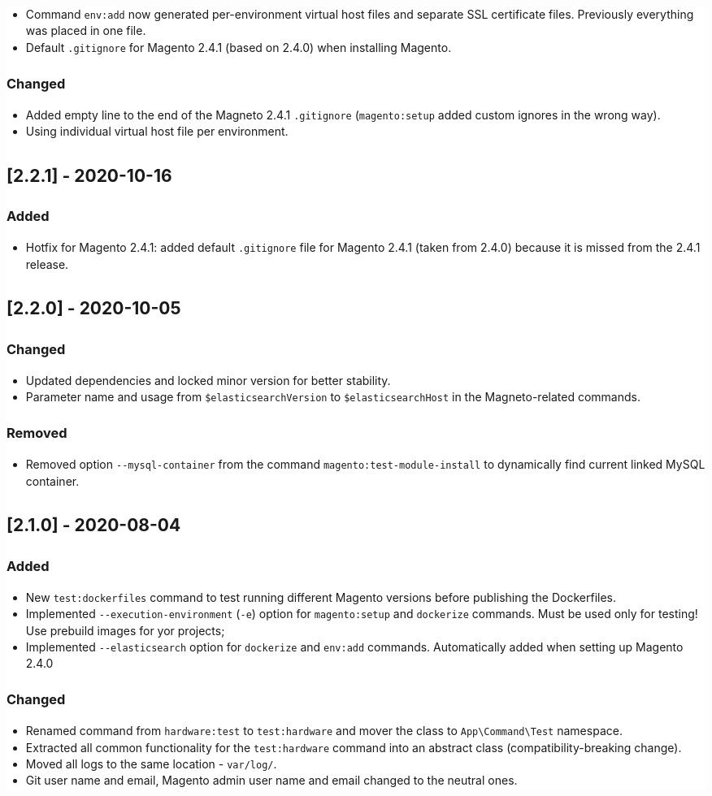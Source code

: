 - Command `env:add` now generated per-environment virtual host files and separate SSL certificate files. Previously everything was placed in one file.
- Default `.gitignore` for Magento 2.4.1 (based on 2.4.0) when installing Magento.

### Changed

- Added empty line to the end of the Magneto 2.4.1 `.gitignore` (`magento:setup` added custom ignores in the wrong way).
- Using individual virtual host file per environment.


## [2.2.1] - 2020-10-16

### Added

- Hotfix for Magento 2.4.1: added default `.gitignore` file for Magento 2.4.1 (taken from 2.4.0) because it is missed from the 2.4.1 release.


## [2.2.0] - 2020-10-05

### Changed

- Updated dependencies and locked minor version for better stability.
- Parameter name and usage from `$elasticsearchVersion` to `$elasticsearchHost` in the Magneto-related commands.

### Removed

- Removed option `--mysql-container` from the command `magento:test-module-install` to dynamically find current linked MySQL container.


## [2.1.0] - 2020-08-04

### Added

- New `test:dockerfiles` command to test running different Magento versions before publishing the Dockerfiles.
- Implemented `--execution-environment` (`-e`) option for `magento:setup` and `dockerize` commands. Must be used only for testing! Use prebuild images for yor projects;
- Implemented `--elasticsearch` option for `dockerize` and `env:add` commands. Automatically added when setting up Magento 2.4.0

### Changed

- Renamed command from `hardware:test` to `test:hardware` and mover the class to `App\Command\Test` namespace.
- Extracted all common functionality for the `test:hardware` command into an abstract class (compatibility-breaking change).
- Moved all logs to the same location - `var/log/`.
- Git user name and email, Magento admin user name and email changed to the neutral ones.
